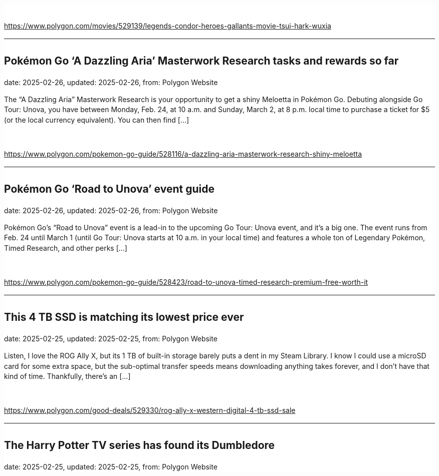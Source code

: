 <br> 

<https://www.polygon.com/movies/529139/legends-condor-heroes-gallants-movie-tsui-hark-wuxia>

---

## Pokémon Go ‘A Dazzling Aria’ Masterwork Research tasks and rewards so far

date: 2025-02-26, updated: 2025-02-26, from: Polygon Website

The “A Dazzling Aria” Masterwork Research is your opportunity to get a shiny Meloetta in Pokémon Go. Debuting alongside Go Tour: Unova, you have between Monday, Feb. 24, at 10 a.m. and Sunday, March 2, at 8 p.m. local time to purchase a ticket for $5 (or the local currency equivalent). You can then find [&#8230;] 

<br> 

<https://www.polygon.com/pokemon-go-guide/528116/a-dazzling-aria-masterwork-research-shiny-meloetta>

---

## Pokémon Go ‘Road to Unova’ event guide

date: 2025-02-26, updated: 2025-02-26, from: Polygon Website

Pokémon Go’s “Road to Unova” event is a lead-in to the upcoming Go Tour: Unova event, and it’s a big one. The event runs from Feb. 24 until March 1 (until Go Tour: Unova starts at 10 a.m. in your local time) and features a whole ton of Legendary Pokémon, Timed Research, and other perks [&#8230;] 

<br> 

<https://www.polygon.com/pokemon-go-guide/528423/road-to-unova-timed-research-premium-free-worth-it>

---

## This 4 TB SSD is matching its lowest price ever

date: 2025-02-25, updated: 2025-02-25, from: Polygon Website

Listen, I love the ROG Ally X, but its 1 TB of built-in storage barely puts a dent in my Steam Library. I know I could use a microSD card for some extra space, but the sub-optimal transfer speeds means downloading anything takes forever, and I don’t have that kind of time. Thankfully, there’s an [&#8230;] 

<br> 

<https://www.polygon.com/good-deals/529330/rog-ally-x-western-digital-4-tb-ssd-sale>

---

## The Harry Potter TV series has found its Dumbledore

date: 2025-02-25, updated: 2025-02-25, from: Polygon Website
